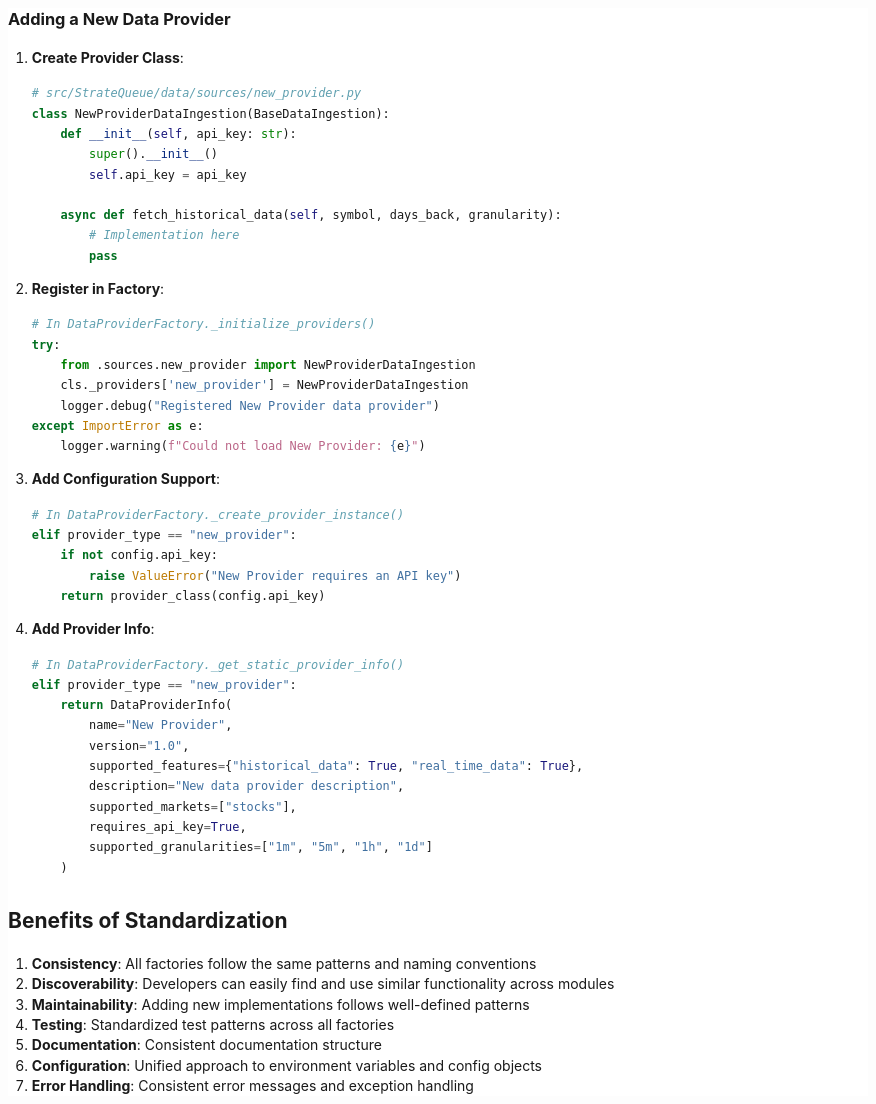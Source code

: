 ### Adding a New Data Provider

1. **Create Provider Class**:
   ```python
   # src/StrateQueue/data/sources/new_provider.py
   class NewProviderDataIngestion(BaseDataIngestion):
       def __init__(self, api_key: str):
           super().__init__()
           self.api_key = api_key
       
       async def fetch_historical_data(self, symbol, days_back, granularity):
           # Implementation here
           pass
   ```

2. **Register in Factory**:
   ```python
   # In DataProviderFactory._initialize_providers()
   try:
       from .sources.new_provider import NewProviderDataIngestion
       cls._providers['new_provider'] = NewProviderDataIngestion
       logger.debug("Registered New Provider data provider")
   except ImportError as e:
       logger.warning(f"Could not load New Provider: {e}")
   ```

3. **Add Configuration Support**:
   ```python
   # In DataProviderFactory._create_provider_instance()
   elif provider_type == "new_provider":
       if not config.api_key:
           raise ValueError("New Provider requires an API key")
       return provider_class(config.api_key)
   ```

4. **Add Provider Info**:
   ```python
   # In DataProviderFactory._get_static_provider_info()
   elif provider_type == "new_provider":
       return DataProviderInfo(
           name="New Provider",
           version="1.0",
           supported_features={"historical_data": True, "real_time_data": True},
           description="New data provider description",
           supported_markets=["stocks"],
           requires_api_key=True,
           supported_granularities=["1m", "5m", "1h", "1d"]
       )
   ```

## Benefits of Standardization

1. **Consistency**: All factories follow the same patterns and naming conventions
2. **Discoverability**: Developers can easily find and use similar functionality across modules
3. **Maintainability**: Adding new implementations follows well-defined patterns
4. **Testing**: Standardized test patterns across all factories
5. **Documentation**: Consistent documentation structure
6. **Configuration**: Unified approach to environment variables and config objects
7. **Error Handling**: Consistent error messages and exception handling

